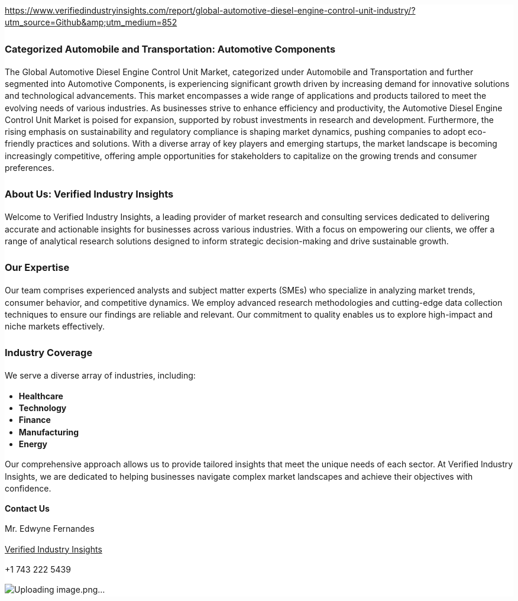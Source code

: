 </strong><a href="https://www.verifiedindustryinsights.com/report/global-automotive-diesel-engine-control-unit-industry/?utm_source=Github&amp;utm_medium=852">https://www.verifiedindustryinsights.com/report/global-automotive-diesel-engine-control-unit-industry/?utm_source=Github&amp;utm_medium=852</a>&nbsp;</p><h3>Categorized Automobile and Transportation: Automotive Components </h3><p>The Global Automotive Diesel Engine Control Unit Market, categorized under Automobile and Transportation and further segmented into Automotive Components, is experiencing significant growth driven by increasing demand for innovative solutions and technological advancements. This market encompasses a wide range of applications and products tailored to meet the evolving needs of various industries. As businesses strive to enhance efficiency and productivity, the Automotive Diesel Engine Control Unit Market is poised for expansion, supported by robust investments in research and development. Furthermore, the rising emphasis on sustainability and regulatory compliance is shaping market dynamics, pushing companies to adopt eco-friendly practices and solutions. With a diverse array of key players and emerging startups, the market landscape is becoming increasingly competitive, offering ample opportunities for stakeholders to capitalize on the growing trends and consumer preferences.</p><h3>About Us: Verified Industry Insights</h3><p>Welcome to Verified Industry Insights, a leading provider of market research and consulting services dedicated to delivering accurate and actionable insights for businesses across various industries. With a focus on empowering our clients, we offer a range of analytical research solutions designed to inform strategic decision-making and drive sustainable growth.</p><h3>Our Expertise</h3><p>Our team comprises experienced analysts and subject matter experts (SMEs) who specialize in analyzing market trends, consumer behavior, and competitive dynamics. We employ advanced research methodologies and cutting-edge data collection techniques to ensure our findings are reliable and relevant. Our commitment to quality enables us to explore high-impact and niche markets effectively.</p><h3>Industry Coverage</h3><p>We serve a diverse array of industries, including:</p><ul><li><strong>Healthcare</strong></li><li><strong>Technology</strong></li><li><strong>Finance</strong></li><li><strong>Manufacturing</strong></li><li><strong>Energy</strong></li></ul><p>Our comprehensive approach allows us to provide tailored insights that meet the unique needs of each sector. At Verified Industry Insights, we are dedicated to helping businesses navigate complex market landscapes and achieve their objectives with confidence.</p><p><strong>Contact Us</strong></p><p>Mr. Edwyne Fernandes</p><p><a href="https://www.verifiedindustryinsights.com/">Verified Industry Insights</a></p><p>+1 743 222 5439</p>
![Uploading image.png…]()
